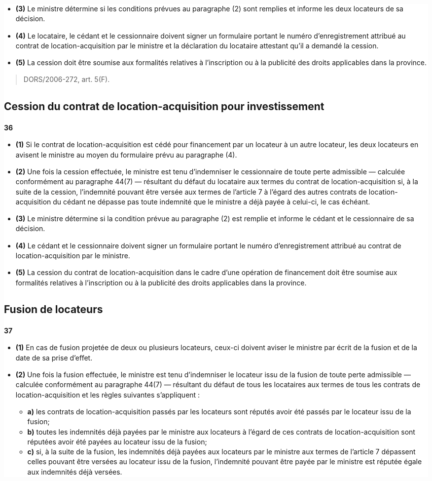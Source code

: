 - **(3)** Le ministre détermine si les conditions prévues au paragraphe (2) sont remplies et informe les deux locateurs de sa décision.

- **(4)** Le locataire, le cédant et le cessionnaire doivent signer un formulaire portant le numéro d’enregistrement attribué au contrat de location-acquisition par le ministre et la déclaration du locataire attestant qu’il a demandé la cession.

- **(5)** La cession doit être soumise aux formalités relatives à l’inscription ou à la publicité des droits applicables dans la province.
> DORS/2006-272, art. 5(F).





## Cession du contrat de location-acquisition pour investissement


**36** 

- **(1)** Si le contrat de location-acquisition est cédé pour financement par un locateur à un autre locateur, les deux locateurs en avisent le ministre au moyen du formulaire prévu au paragraphe (4).

- **(2)** Une fois la cession effectuée, le ministre est tenu d’indemniser le cessionnaire de toute perte admissible — calculée conformément au paragraphe 44(7) — résultant du défaut du locataire aux termes du contrat de location-acquisition si, à la suite de la cession, l’indemnité pouvant être versée aux termes de l’article 7 à l’égard des autres contrats de location-acquisition du cédant ne dépasse pas toute indemnité que le ministre a déjà payée à celui-ci, le cas échéant.

- **(3)** Le ministre détermine si la condition prévue au paragraphe (2) est remplie et informe le cédant et le cessionnaire de sa décision.

- **(4)** Le cédant et le cessionnaire doivent signer un formulaire portant le numéro d’enregistrement attribué au contrat de location-acquisition par le ministre.

- **(5)** La cession du contrat de location-acquisition dans le cadre d’une opération de financement doit être soumise aux formalités relatives à l’inscription ou à la publicité des droits applicables dans la province.




## Fusion de locateurs


**37** 

- **(1)** En cas de fusion projetée de deux ou plusieurs locateurs, ceux-ci doivent aviser le ministre par écrit de la fusion et de la date de sa prise d’effet.

- **(2)** Une fois la fusion effectuée, le ministre est tenu d’indemniser le locateur issu de la fusion de toute perte admissible — calculée conformément au paragraphe 44(7) — résultant du défaut de tous les locataires aux termes de tous les contrats de location-acquisition et les règles suivantes s’appliquent :
	- **a)** les contrats de location-acquisition passés par les locateurs sont réputés avoir été passés par le locateur issu de la fusion;
	- **b)** toutes les indemnités déjà payées par le ministre aux locateurs à l’égard de ces contrats de location-acquisition sont réputées avoir été payées au locateur issu de la fusion;
	- **c)** si, à la suite de la fusion, les indemnités déjà payées aux locateurs par le ministre aux termes de l’article 7 dépassent celles pouvant être versées au locateur issu de la fusion, l’indemnité pouvant être payée par le ministre est réputée égale aux indemnités déjà versées.
